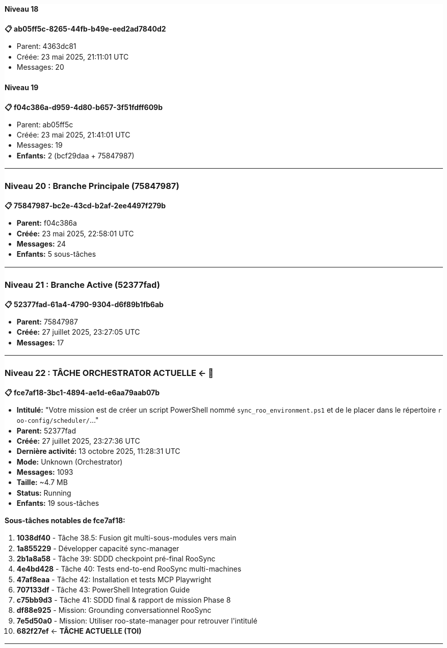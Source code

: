 #### Niveau 18
**📋 ab05ff5c-8265-44fb-b49e-eed2ad7840d2**
- Parent: 4363dc81
- Créée: 23 mai 2025, 21:11:01 UTC
- Messages: 20

#### Niveau 19
**📋 f04c386a-d959-4d80-b657-3f51fdff609b**
- Parent: ab05ff5c
- Créée: 23 mai 2025, 21:41:01 UTC
- Messages: 19
- **Enfants:** 2 (bcf29daa + 75847987)

---

### Niveau 20 : Branche Principale (75847987)

**📋 75847987-bc2e-43cd-b2af-2ee4497f279b**
- **Parent:** f04c386a
- **Créée:** 23 mai 2025, 22:58:01 UTC
- **Messages:** 24
- **Enfants:** 5 sous-tâches

---

### Niveau 21 : Branche Active (52377fad)

**📋 52377fad-61a4-4790-9304-d6f89b1fb6ab**
- **Parent:** 75847987
- **Créée:** 27 juillet 2025, 23:27:05 UTC
- **Messages:** 17

---

### Niveau 22 : TÂCHE ORCHESTRATOR ACTUELLE ← 🎯

**📋 fce7af18-3bc1-4894-ae1d-e6aa79aab07b**
- **Intitulé:** "Votre mission est de créer un script PowerShell nommé `sync_roo_environment.ps1` et de le placer dans le répertoire `roo-config/scheduler/`..."
- **Parent:** 52377fad
- **Créée:** 27 juillet 2025, 23:27:36 UTC
- **Dernière activité:** 13 octobre 2025, 11:28:31 UTC
- **Mode:** Unknown (Orchestrator)
- **Messages:** 1093
- **Taille:** ~4.7 MB
- **Status:** Running
- **Enfants:** 19 sous-tâches

**Sous-tâches notables de fce7af18:**
1. **1038df40** - Tâche 38.5: Fusion git multi-sous-modules vers main
2. **1a855229** - Développer capacité sync-manager
3. **2b1a8a58** - Tâche 39: SDDD checkpoint pré-final RooSync
4. **4e4bd428** - Tâche 40: Tests end-to-end RooSync multi-machines
5. **47af8eaa** - Tâche 42: Installation et tests MCP Playwright
6. **707133df** - Tâche 43: PowerShell Integration Guide
7. **c75bb9d3** - Tâche 41: SDDD final & rapport de mission Phase 8
8. **df88e925** - Mission: Grounding conversationnel RooSync
9. **7e5d50a0** - Mission: Utiliser roo-state-manager pour retrouver l'intitulé
10. **682f27ef** ← **TÂCHE ACTUELLE (TOI)**

---
